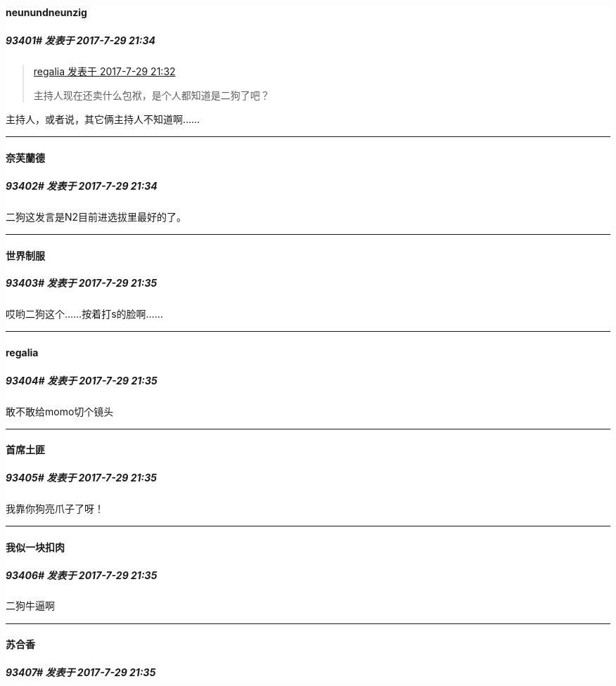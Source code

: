 ####  neunundneunzig  
##### 93401#       发表于 2017-7-29 21:34


<blockquote><a href="httphttps://bbs.saraba1st.com/2b/forum.php?mod=redirect&amp;goto=findpost&amp;pid=36725564&amp;ptid=1105387" target="_blank">regalia 发表于 2017-7-29 21:32</a>

主持人现在还卖什么包袱，是个人都知道是二狗了吧？</blockquote>
主持人，或者说，其它俩主持人不知道啊……


-----

####  奈芙蘭德  
##### 93402#       发表于 2017-7-29 21:34


二狗这发言是N2目前进选拔里最好的了。


-----

####  世界制服  
##### 93403#       发表于 2017-7-29 21:35


哎哟二狗这个……按着打s的脸啊……


-----

####  regalia  
##### 93404#       发表于 2017-7-29 21:35


敢不敢给momo切个镜头


-----

####  首席土匪  
##### 93405#       发表于 2017-7-29 21:35


我靠你狗亮爪子了呀！


-----

####  我似一块扣肉  
##### 93406#       发表于 2017-7-29 21:35


二狗牛逼啊


-----

####  苏合香  
##### 93407#       发表于 2017-7-29 21:35
